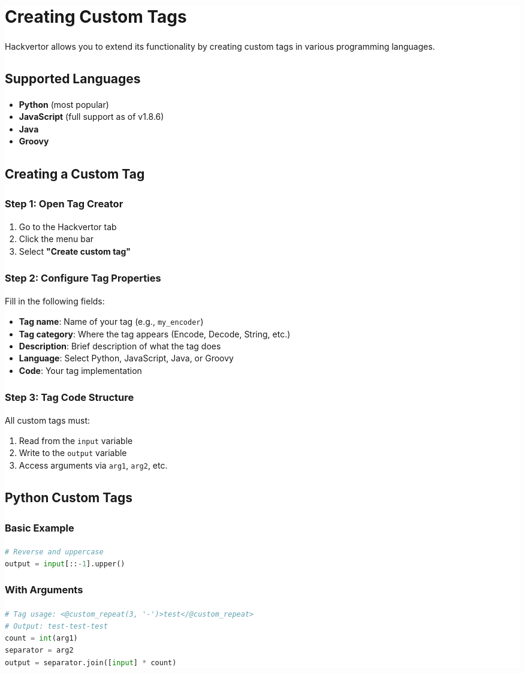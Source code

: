 # Creating Custom Tags

Hackvertor allows you to extend its functionality by creating custom tags in various programming languages.

## Supported Languages

- **Python** (most popular)
- **JavaScript** (full support as of v1.8.6)
- **Java**
- **Groovy**

## Creating a Custom Tag

### Step 1: Open Tag Creator

1. Go to the Hackvertor tab
2. Click the menu bar
3. Select **"Create custom tag"**

### Step 2: Configure Tag Properties

Fill in the following fields:

- **Tag name**: Name of your tag (e.g., `my_encoder`)
- **Tag category**: Where the tag appears (Encode, Decode, String, etc.)
- **Description**: Brief description of what the tag does
- **Language**: Select Python, JavaScript, Java, or Groovy
- **Code**: Your tag implementation

### Step 3: Tag Code Structure

All custom tags must:
1. Read from the `input` variable
2. Write to the `output` variable
3. Access arguments via `arg1`, `arg2`, etc.

## Python Custom Tags

### Basic Example
```python
# Reverse and uppercase
output = input[::-1].upper()
```

### With Arguments
```python
# Tag usage: <@custom_repeat(3, '-')>test</@custom_repeat>
# Output: test-test-test
count = int(arg1)
separator = arg2
output = separator.join([input] * count)
```
